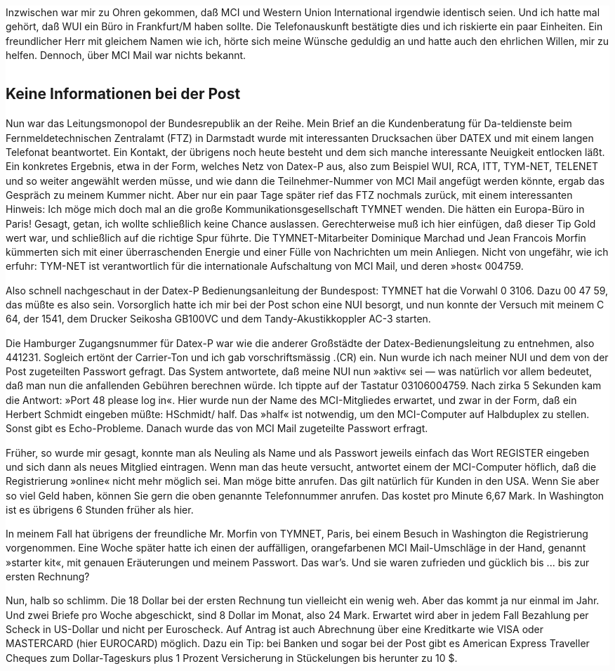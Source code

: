 Inzwischen war mir zu Ohren gekommen, daß MCI und Western Union International irgendwie identisch seien. Und ich hatte mal gehört, daß WUI ein Büro in Frankfurt/M haben sollte. Die Telefonauskunft bestätigte dies und ich riskierte ein paar Einheiten. Ein freundlicher Herr mit gleichem Namen wie ich, hörte sich meine Wünsche geduldig an und hatte auch den ehrlichen Willen, mir zu helfen. Dennoch, über MCI Mail war nichts bekannt.

## Keine Informationen bei der Post

Nun war das Leitungsmonopol der Bundesrepublik an der Reihe. Mein Brief an die Kundenberatung für Da-teldienste beim Fernmeldetechnischen Zentralamt (FTZ) in Darmstadt wurde mit interessanten Drucksachen über DATEX und mit einem langen Telefonat beantwortet. Ein Kontakt, der übrigens noch heute besteht und dem sich manche interessante Neuigkeit entlocken läßt. Ein konkretes Ergebnis, etwa in der Form, welches Netz von Datex-P aus, also zum Beispiel WUI, RCA, ITT, TYM-NET, TELENET und so weiter angewählt werden müsse, und wie dann die Teilnehmer-Nummer von MCI Mail angefügt werden könnte, ergab das Gespräch zu meinem Kummer nicht. Aber nur ein paar Tage später rief das FTZ nochmals zurück, mit einem interessanten Hinweis: Ich möge mich doch mal an die große Kommunikationsgesellschaft TYMNET wenden. Die hätten ein Europa-Büro in Paris! Gesagt, getan, ich wollte schließlich keine Chance auslassen. Gerechterweise muß ich hier einfügen, daß dieser Tip Gold wert war, und schließlich auf die richtige Spur führte. Die TYMNET-Mitarbeiter Dominique Marchad und Jean Francois Morfin kümmerten sich mit einer überraschenden Energie und einer Fülle von Nachrichten um mein Anliegen. Nicht von ungefähr, wie ich erfuhr: TYM-NET ist verantwortlich für die internationale Aufschaltung von MCI Mail, und deren »host« 004759.

Also schnell nachgeschaut in der Datex-P Bedienungsanleitung der Bundespost: TYMNET hat die Vorwahl 0 3106. Dazu 00 47 59, das müßte es also sein. Vorsorglich hatte ich mir bei der Post schon eine NUI besorgt, und nun konnte der Versuch mit meinem C 64, der 1541, dem Drucker Seikosha GB100VC und dem Tandy-Akustikkoppler AC-3 starten.

Die Hamburger Zugangsnummer für Datex-P war wie die anderer Großstädte der Datex-Bedienungsleitung zu entnehmen, also 441231. Sogleich ertönt der Carrier-Ton und ich gab vorschriftsmässig .(CR) ein. Nun wurde ich nach meiner NUI und dem von der Post zugeteilten Passwort gefragt. Das System antwortete, daß meine NUI nun »aktiv« sei — was natürlich vor allem bedeutet, daß man nun die anfallenden Gebühren berechnen würde. Ich tippte auf der Tastatur 03106004759. Nach zirka 5 Sekunden kam die Antwort: »Port 48 please log in«. Hier wurde nun der Name des MCI-Mitgliedes erwartet, und zwar in der Form, daß ein Herbert Schmidt eingeben müßte: HSchmidt/ half. Das »half« ist notwendig, um den MCI-Computer auf Halbduplex zu stellen. Sonst gibt es Echo-Probleme. Danach wurde das von MCI Mail zugeteilte Passwort erfragt.

Früher, so wurde mir gesagt, konnte man als Neuling als Name und als Passwort jeweils einfach das Wort REGISTER eingeben und sich dann als neues Mitglied eintragen. Wenn man das heute versucht, antwortet einem der MCI-Computer höflich, daß die Registrierung »online« nicht mehr möglich sei. Man möge bitte anrufen. Das gilt natürlich für Kunden in den USA. Wenn Sie aber so viel Geld haben, können Sie gern die oben genannte Telefonnummer anrufen. Das kostet pro Minute 6,67 Mark. In Washington ist es übrigens 6 Stunden früher als hier.

In meinem Fall hat übrigens der freundliche Mr. Morfin von TYMNET, Paris, bei einem Besuch in Washington die Registrierung vorgenommen. Eine Woche später hatte ich einen der auffälligen, orangefarbenen MCI Mail-Umschläge in der Hand, genannt »starter kit«, mit genauen Eräuterungen und meinem Passwort. Das war’s. Und sie waren zufrieden und gücklich bis ... bis zur ersten Rechnung?

Nun, halb so schlimm. Die 18 Dollar bei der ersten Rechnung tun vielleicht ein wenig weh. Aber das kommt ja nur einmal im Jahr. Und zwei Briefe pro Woche abgeschickt, sind 8 Dollar im Monat, also 24 Mark. Erwartet wird aber in jedem Fall Bezahlung per Scheck in US-Dollar und nicht per Euroscheck. Auf Antrag ist auch Abrechnung über eine Kreditkarte wie VISA oder MASTERCARD (hier EUROCARD) möglich. Dazu ein Tip: bei Banken und sogar bei der Post gibt es American Express Traveller Cheques zum Dollar-Tageskurs plus 1 Prozent Versicherung in Stückelungen bis herunter zu 10 $.
